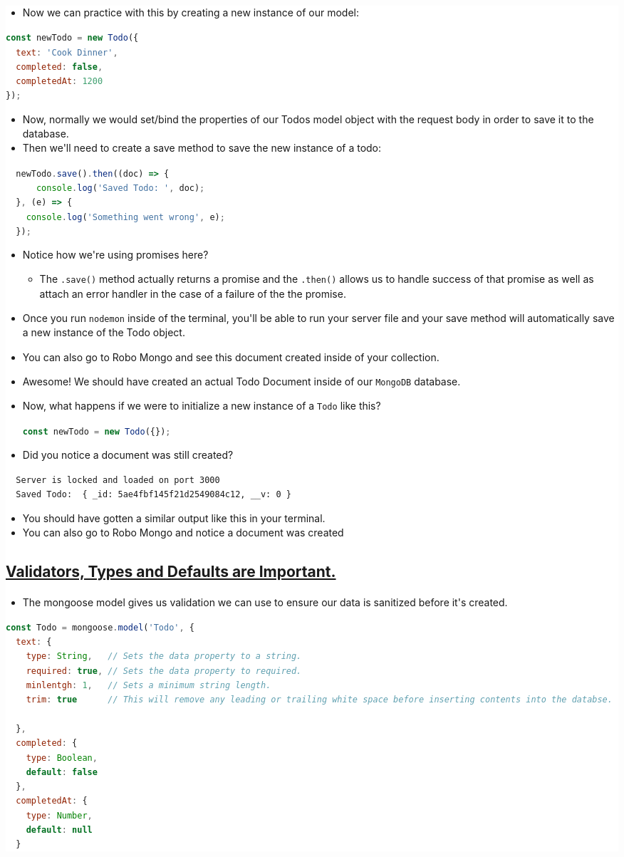 ```js
```

- Now we can practice with this by creating a new instance of our model:

```js
const newTodo = new Todo({
  text: 'Cook Dinner',
  completed: false,
  completedAt: 1200
});
```

- Now, normally we would set/bind the properties of our Todos model object with the request body in order to save it to the database.
- Then we'll need to create a save method to save the new instance of a todo:

```js
  newTodo.save().then((doc) => {
      console.log('Saved Todo: ', doc);
  }, (e) => {
    console.log('Something went wrong', e);
  });
```

- Notice how we're using promises here?
  - The `.save()` method actually returns a promise and the `.then()` allows us to handle success of that promise as well as attach an error handler in the case of a failure of the the promise.
- Once you run `nodemon` inside of the terminal, you'll be able to run your server file and your save method will automatically save a new instance of the Todo object.
- You can also go to Robo Mongo and see this document created inside of your collection.
- Awesome! We should have created an actual Todo Document inside of our `MongoDB` database.
- Now, what happens if we were to initialize a new instance of a `Todo` like this?

  ```js
  const newTodo = new Todo({});
  ```
- Did you notice a document was still created?

```text
  Server is locked and loaded on port 3000
  Saved Todo:  { _id: 5ae4fbf145f21d2549084c12, __v: 0 }
```
- You should have gotten a similar output like this in your terminal.
- You can also go to Robo Mongo and notice a document was created

## [Validators, Types and Defaults are Important.](http://mongoosejs.com/docs/validation.html)
- The mongoose model gives us validation we can use to ensure our data is sanitized before it's created.

```js
const Todo = mongoose.model('Todo', {
  text: {
    type: String,   // Sets the data property to a string.
    required: true, // Sets the data property to required.
    minlentgh: 1,   // Sets a minimum string length.
    trim: true      // This will remove any leading or trailing white space before inserting contents into the databse.

  },
  completed: {
    type: Boolean,
    default: false
  },
  completedAt: {
    type: Number,
    default: null
  }
```